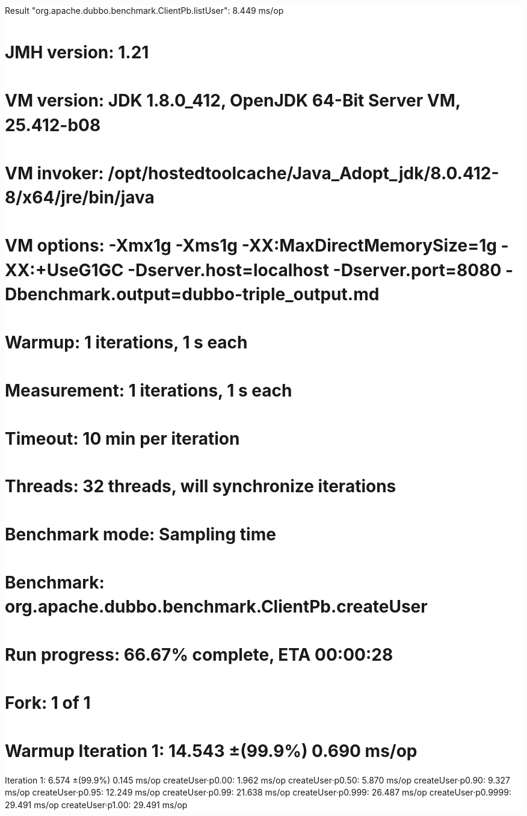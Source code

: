 
Result "org.apache.dubbo.benchmark.ClientPb.listUser":
  8.449 ms/op


# JMH version: 1.21
# VM version: JDK 1.8.0_412, OpenJDK 64-Bit Server VM, 25.412-b08
# VM invoker: /opt/hostedtoolcache/Java_Adopt_jdk/8.0.412-8/x64/jre/bin/java
# VM options: -Xmx1g -Xms1g -XX:MaxDirectMemorySize=1g -XX:+UseG1GC -Dserver.host=localhost -Dserver.port=8080 -Dbenchmark.output=dubbo-triple_output.md
# Warmup: 1 iterations, 1 s each
# Measurement: 1 iterations, 1 s each
# Timeout: 10 min per iteration
# Threads: 32 threads, will synchronize iterations
# Benchmark mode: Sampling time
# Benchmark: org.apache.dubbo.benchmark.ClientPb.createUser

# Run progress: 66.67% complete, ETA 00:00:28
# Fork: 1 of 1
# Warmup Iteration   1: 14.543 ±(99.9%) 0.690 ms/op
Iteration   1: 6.574 ±(99.9%) 0.145 ms/op
                 createUser·p0.00:   1.962 ms/op
                 createUser·p0.50:   5.870 ms/op
                 createUser·p0.90:   9.327 ms/op
                 createUser·p0.95:   12.249 ms/op
                 createUser·p0.99:   21.638 ms/op
                 createUser·p0.999:  26.487 ms/op
                 createUser·p0.9999: 29.491 ms/op
                 createUser·p1.00:   29.491 ms/op
